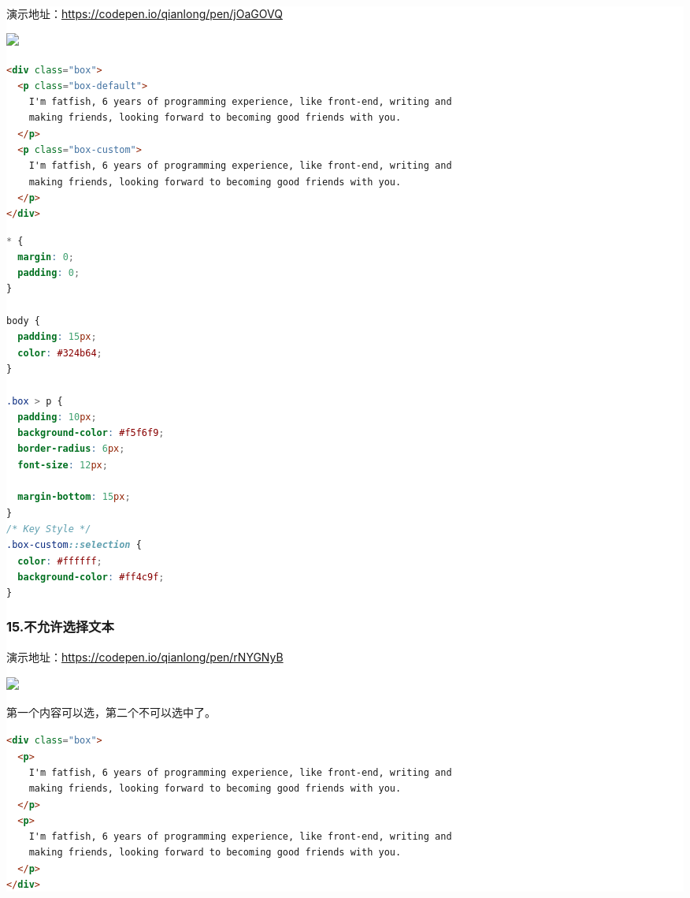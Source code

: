 演示地址：https://codepen.io/qianlong/pen/jOaGOVQ

<img src="/imgs/20/36.png" />

```html
<div class="box">
  <p class="box-default">
    I'm fatfish, 6 years of programming experience, like front-end, writing and
    making friends, looking forward to becoming good friends with you.
  </p>
  <p class="box-custom">
    I'm fatfish, 6 years of programming experience, like front-end, writing and
    making friends, looking forward to becoming good friends with you.
  </p>
</div>
```

```css
* {
  margin: 0;
  padding: 0;
}

body {
  padding: 15px;
  color: #324b64;
}

.box > p {
  padding: 10px;
  background-color: #f5f6f9;
  border-radius: 6px;
  font-size: 12px;

  margin-bottom: 15px;
}
/* Key Style */
.box-custom::selection {
  color: #ffffff;
  background-color: #ff4c9f;
}
```

### 15.不允许选择文本

演示地址：https://codepen.io/qianlong/pen/rNYGNyB

<img src="/imgs/20/37.png" />

第一个内容可以选，第二个不可以选中了。

```html
<div class="box">
  <p>
    I'm fatfish, 6 years of programming experience, like front-end, writing and
    making friends, looking forward to becoming good friends with you.
  </p>
  <p>
    I'm fatfish, 6 years of programming experience, like front-end, writing and
    making friends, looking forward to becoming good friends with you.
  </p>
</div>
```
